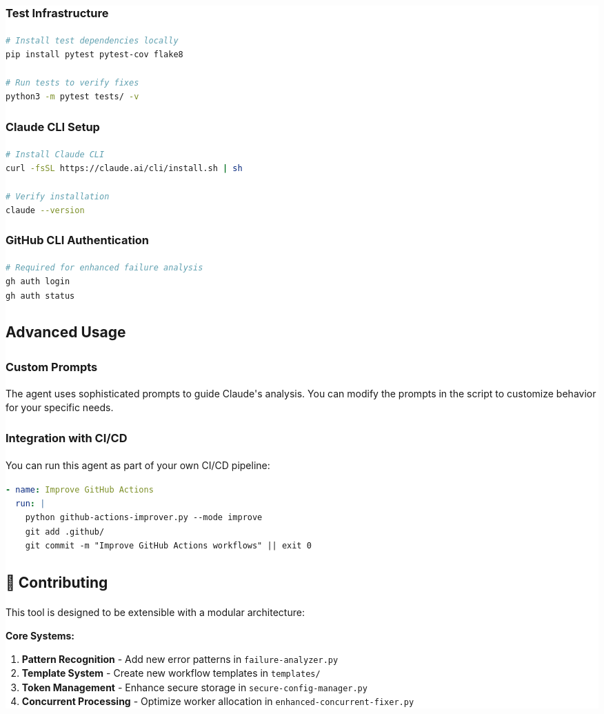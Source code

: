### Test Infrastructure
```bash
# Install test dependencies locally
pip install pytest pytest-cov flake8

# Run tests to verify fixes
python3 -m pytest tests/ -v
```

### Claude CLI Setup
```bash
# Install Claude CLI
curl -fsSL https://claude.ai/cli/install.sh | sh

# Verify installation
claude --version
```

### GitHub CLI Authentication
```bash
# Required for enhanced failure analysis
gh auth login
gh auth status
```

## Advanced Usage

### Custom Prompts

The agent uses sophisticated prompts to guide Claude's analysis. You can modify the prompts in the script to customize behavior for your specific needs.

### Integration with CI/CD

You can run this agent as part of your own CI/CD pipeline:

```yaml
- name: Improve GitHub Actions
  run: |
    python github-actions-improver.py --mode improve
    git add .github/
    git commit -m "Improve GitHub Actions workflows" || exit 0
```

## 🤝 Contributing

This tool is designed to be extensible with a modular architecture:

**Core Systems:**
1. **Pattern Recognition** - Add new error patterns in `failure-analyzer.py`
2. **Template System** - Create new workflow templates in `templates/`
3. **Token Management** - Enhance secure storage in `secure-config-manager.py` 
4. **Concurrent Processing** - Optimize worker allocation in `enhanced-concurrent-fixer.py`
